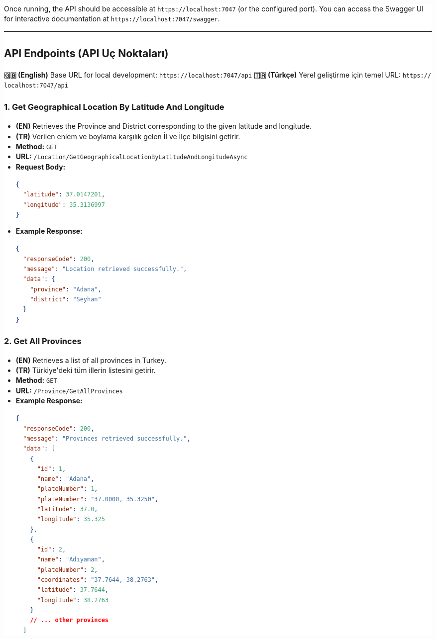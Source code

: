 Once running, the API should be accessible at `https://localhost:7047` (or the configured port). You can access the Swagger UI for interactive documentation at `https://localhost:7047/swagger`.

---

## API Endpoints (API Uç Noktaları)

**🇬🇧 (English)** Base URL for local development: `https://localhost:7047/api`
**🇹🇷 (Türkçe)** Yerel geliştirme için temel URL: `https://localhost:7047/api`

### 1. Get Geographical Location By Latitude And Longitude

- **(EN)** Retrieves the Province and District corresponding to the given latitude and longitude.
- **(TR)** Verilen enlem ve boylama karşılık gelen İl ve İlçe bilgisini getirir.
- **Method:** `GET`
- **URL:** `/Location/GetGeographicalLocationByLatitudeAndLongitudeAsync`
- **Request Body:**
  ```json
  {
    "latitude": 37.0147201,
    "longitude": 35.3136997
  }
  ```
- **Example Response:**
  ```json
  {
    "responseCode": 200,
    "message": "Location retrieved successfully.",
    "data": {
      "province": "Adana",
      "district": "Seyhan"
    }
  }
  ```

### 2. Get All Provinces

- **(EN)** Retrieves a list of all provinces in Turkey.
- **(TR)** Türkiye'deki tüm illerin listesini getirir.
- **Method:** `GET`
- **URL:** `/Province/GetAllProvinces`
- **Example Response:**
  ```json
  {
    "responseCode": 200,
    "message": "Provinces retrieved successfully.",
    "data": [
      {
        "id": 1,
        "name": "Adana",
        "plateNumber": 1,
        "plateNumber": "37.0000, 35.3250",
        "latitude": 37.0,
        "longitude": 35.325
      },
      {
        "id": 2,
        "name": "Adıyaman",
        "plateNumber": 2,
        "coordinates": "37.7644, 38.2763",
        "latitude": 37.7644,
        "longitude": 38.2763
      }
      // ... other provinces
    ]
  ```